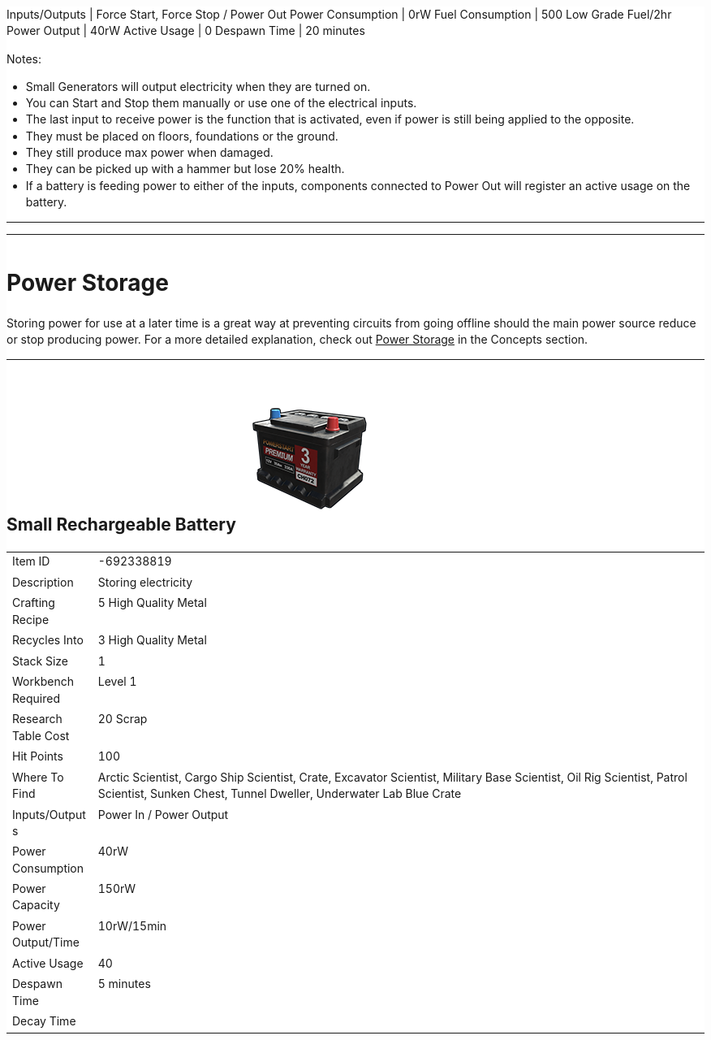 Inputs/Outputs      | Force Start, Force Stop / Power Out
Power Consumption   | 0rW
Fuel Consumption    | 500 Low Grade Fuel/2hr
Power Output        | 40rW
Active Usage        | 0
Despawn Time        | 20 minutes

Notes:

- Small Generators will output electricity when they are turned on.
- You can Start and Stop them manually or use one of the electrical
  inputs.
- The last input to receive power is the function that is activated,
  even if power is still being applied to the opposite.
- They must be placed on floors, foundations or the ground.
- They still produce max power when damaged.
- They can be picked up with a hammer but lose 20% health.
- If a battery is feeding power to either of the inputs, components
  connected to Power Out will register an active usage on the battery.

---

---


# Power Storage

Storing power for use at a later time is a great way at preventing circuits from going offline should the main power source reduce or stop producing power. For a more detailed explanation, check out [Power Storage]( powerstorage.html ) in the Concepts section.

---

## Small Rechargeable Battery![](images/image74.png)

| | |  
|-|---|  
Item ID             | -692338819
Description         | Storing electricity
Crafting Recipe     | 5 High Quality Metal
Recycles Into       | 3 High Quality Metal
Stack Size          | 1
Workbench Required  | Level 1
Research Table Cost | 20 Scrap
Hit Points          | 100
Where To Find       | Arctic Scientist, Cargo Ship Scientist, Crate, Excavator Scientist, Military Base Scientist, Oil Rig Scientist, Patrol Scientist, Sunken Chest, Tunnel Dweller, Underwater Lab Blue Crate
Inputs/Outputs      | Power In / Power Output
Power Consumption   | 40rW
Power Capacity      | 150rW
Power Output/Time   | 10rW/15min
Active Usage        | 40
Despawn Time        | 5 minutes
Decay Time          |